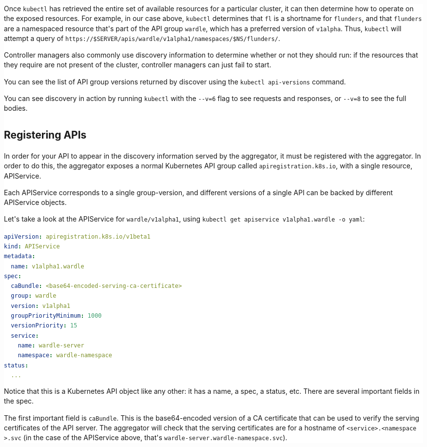 Once `kubectl` has retrieved the entire set of available resources for
a particular cluster, it can then determine how to operate on the exposed
resources.  For example, in our case above, `kubectl` determines that `fl`
is a shortname for `flunders`, and that `flunders` are a namespaced
resource that's part of the API group `wardle`, which has a preferred
version of `v1alpha`.  Thus, `kubectl` will attempt a query of
`https://$SERVER/apis/wardle/v1alpha1/namespaces/$NS/flunders/`.

Controller managers also commonly use discovery information to determine
whether or not they should run: if the resources that they require are not
present of the cluster, controller managers can just fail to start.

You can see the list of API group versions returned by discover using the
`kubectl api-versions` command.

You can see discovery in action by running `kubectl` with the
`--v=6` flag to see requests and responses, or `--v=8` to see the full
bodies.

## Registering APIs

In order for your API to appear in the discovery information served by the
aggregator, it must be registered with the aggregator.  In order to do
this, the aggregator exposes a normal Kubernetes API group called
`apiregistration.k8s.io`, with a single resource, APIService.

Each APIService corresponds to a single group-version, and different
versions of a single API can be backed by different APIService objects.

Let's take a look at the APIService for `wardle/v1alpha1`, using `kubectl
get apiservice v1alpha1.wardle -o yaml`:

```yaml
apiVersion: apiregistration.k8s.io/v1beta1
kind: APIService
metadata:
  name: v1alpha1.wardle
spec:
  caBundle: <base64-encoded-serving-ca-certificate>
  group: wardle
  version: v1alpha1
  groupPriorityMinimum: 1000
  versionPriority: 15
  service:
    name: wardle-server
    namespace: wardle-namespace
status:
  ...
```

Notice that this is a Kubernetes API object like any other: it has a name,
a spec, a status, etc.  There are several important fields in the spec.

The first important field is `caBundle`.  This is the base64-encoded
version of a CA certificate that can be used to verify the serving
certificates of the API server.  The aggregator will check that the
serving certificates are for a hostname of `<service>.<namespace>.svc` (in
the case of the APIService above, that's
`wardle-server.wardle-namespace.svc`).
